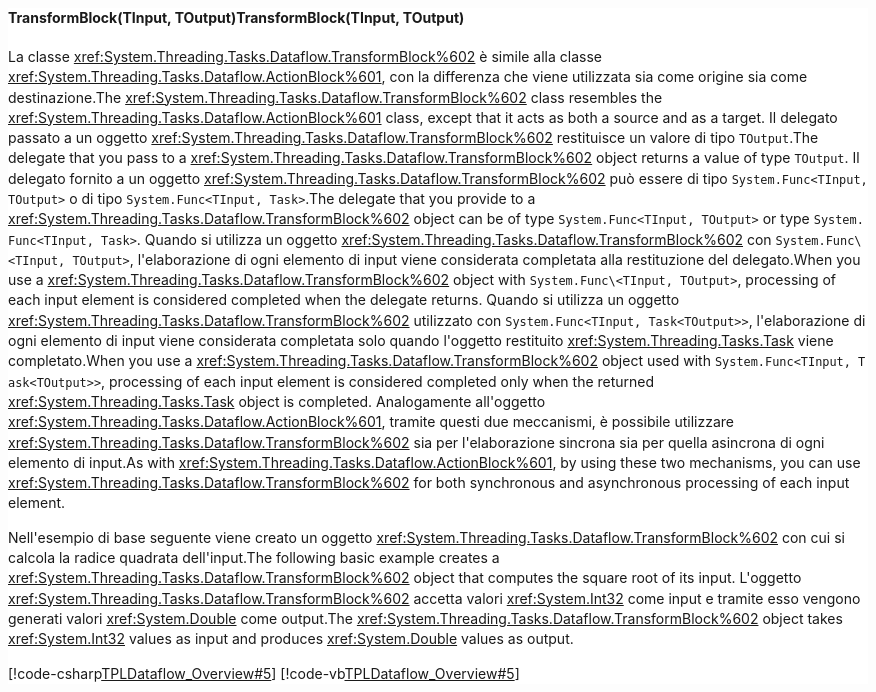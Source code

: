 #### <a name="transformblocktinput-toutput"></a><span data-ttu-id="aadf8-249">TransformBlock(TInput, TOutput)</span><span class="sxs-lookup"><span data-stu-id="aadf8-249">TransformBlock(TInput, TOutput)</span></span>  
 <span data-ttu-id="aadf8-250">La classe <xref:System.Threading.Tasks.Dataflow.TransformBlock%602> è simile alla classe <xref:System.Threading.Tasks.Dataflow.ActionBlock%601>, con la differenza che viene utilizzata sia come origine sia come destinazione.</span><span class="sxs-lookup"><span data-stu-id="aadf8-250">The <xref:System.Threading.Tasks.Dataflow.TransformBlock%602> class resembles the <xref:System.Threading.Tasks.Dataflow.ActionBlock%601> class, except that it acts as both a source and as a target.</span></span> <span data-ttu-id="aadf8-251">Il delegato passato a un oggetto <xref:System.Threading.Tasks.Dataflow.TransformBlock%602> restituisce un valore di tipo `TOutput`.</span><span class="sxs-lookup"><span data-stu-id="aadf8-251">The delegate that you pass to a <xref:System.Threading.Tasks.Dataflow.TransformBlock%602> object returns a value of type `TOutput`.</span></span> <span data-ttu-id="aadf8-252">Il delegato fornito a un oggetto <xref:System.Threading.Tasks.Dataflow.TransformBlock%602> può essere di tipo `System.Func<TInput, TOutput>` o di tipo `System.Func<TInput, Task>`.</span><span class="sxs-lookup"><span data-stu-id="aadf8-252">The delegate that you provide to a <xref:System.Threading.Tasks.Dataflow.TransformBlock%602> object can be of type `System.Func<TInput, TOutput>` or type `System.Func<TInput, Task>`.</span></span> <span data-ttu-id="aadf8-253">Quando si utilizza un oggetto <xref:System.Threading.Tasks.Dataflow.TransformBlock%602> con `System.Func\<TInput, TOutput>`, l'elaborazione di ogni elemento di input viene considerata completata alla restituzione del delegato.</span><span class="sxs-lookup"><span data-stu-id="aadf8-253">When you use a <xref:System.Threading.Tasks.Dataflow.TransformBlock%602> object with `System.Func\<TInput, TOutput>`, processing of each input element is considered completed when the delegate returns.</span></span> <span data-ttu-id="aadf8-254">Quando si utilizza un oggetto <xref:System.Threading.Tasks.Dataflow.TransformBlock%602> utilizzato con `System.Func<TInput, Task<TOutput>>`, l'elaborazione di ogni elemento di input viene considerata completata solo quando l'oggetto restituito <xref:System.Threading.Tasks.Task> viene completato.</span><span class="sxs-lookup"><span data-stu-id="aadf8-254">When you use a <xref:System.Threading.Tasks.Dataflow.TransformBlock%602> object used with `System.Func<TInput, Task<TOutput>>`, processing of each input element is considered completed only when the returned <xref:System.Threading.Tasks.Task> object is completed.</span></span> <span data-ttu-id="aadf8-255">Analogamente all'oggetto <xref:System.Threading.Tasks.Dataflow.ActionBlock%601>, tramite questi due meccanismi, è possibile utilizzare <xref:System.Threading.Tasks.Dataflow.TransformBlock%602> sia per l'elaborazione sincrona sia per quella asincrona di ogni elemento di input.</span><span class="sxs-lookup"><span data-stu-id="aadf8-255">As with <xref:System.Threading.Tasks.Dataflow.ActionBlock%601>, by using these two mechanisms, you can use <xref:System.Threading.Tasks.Dataflow.TransformBlock%602> for both synchronous and asynchronous processing of each input element.</span></span>  
  
 <span data-ttu-id="aadf8-256">Nell'esempio di base seguente viene creato un oggetto <xref:System.Threading.Tasks.Dataflow.TransformBlock%602> con cui si calcola la radice quadrata dell'input.</span><span class="sxs-lookup"><span data-stu-id="aadf8-256">The following basic example creates a <xref:System.Threading.Tasks.Dataflow.TransformBlock%602> object that computes the square root of its input.</span></span> <span data-ttu-id="aadf8-257">L'oggetto <xref:System.Threading.Tasks.Dataflow.TransformBlock%602> accetta valori <xref:System.Int32> come input e tramite esso vengono generati valori <xref:System.Double> come output.</span><span class="sxs-lookup"><span data-stu-id="aadf8-257">The <xref:System.Threading.Tasks.Dataflow.TransformBlock%602> object takes <xref:System.Int32> values as input and produces <xref:System.Double> values as output.</span></span>  
  
 [!code-csharp[TPLDataflow_Overview#5](../../../samples/snippets/csharp/VS_Snippets_Misc/tpldataflow_overview/cs/program.cs#5)]
 [!code-vb[TPLDataflow_Overview#5](../../../samples/snippets/visualbasic/VS_Snippets_Misc/tpldataflow_overview/vb/program.vb#5)]  
  